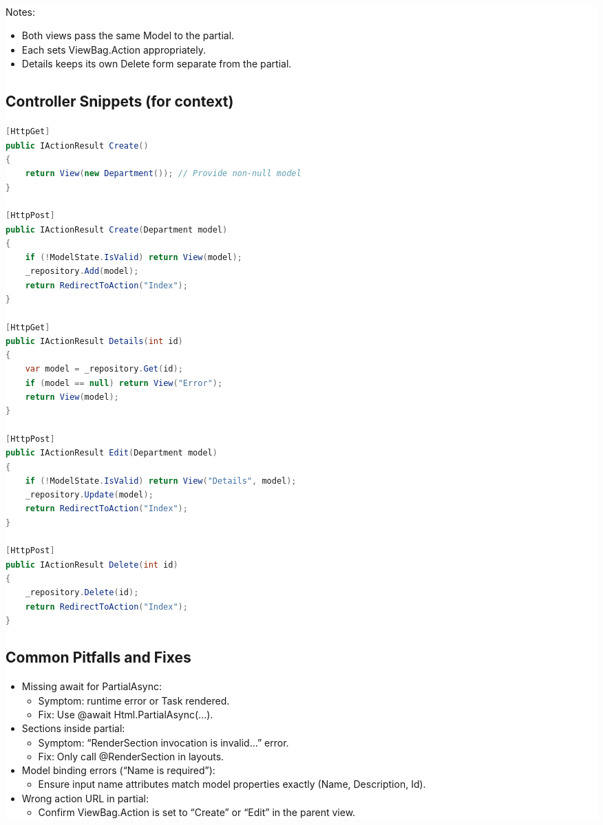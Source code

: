 Notes:

- Both views pass the same Model to the partial.
- Each sets ViewBag.Action appropriately.
- Details keeps its own Delete form separate from the partial.


## Controller Snippets (for context)

```csharp
[HttpGet]
public IActionResult Create()
{
    return View(new Department()); // Provide non-null model
}

[HttpPost]
public IActionResult Create(Department model)
{
    if (!ModelState.IsValid) return View(model);
    _repository.Add(model);
    return RedirectToAction("Index");
}

[HttpGet]
public IActionResult Details(int id)
{
    var model = _repository.Get(id);
    if (model == null) return View("Error");
    return View(model);
}

[HttpPost]
public IActionResult Edit(Department model)
{
    if (!ModelState.IsValid) return View("Details", model);
    _repository.Update(model);
    return RedirectToAction("Index");
}

[HttpPost]
public IActionResult Delete(int id)
{
    _repository.Delete(id);
    return RedirectToAction("Index");
}
```


## Common Pitfalls and Fixes

- Missing await for PartialAsync:
    - Symptom: runtime error or Task rendered.
    - Fix: Use @await Html.PartialAsync(...).
- Sections inside partial:
    - Symptom: “RenderSection invocation is invalid…” error.
    - Fix: Only call @RenderSection in layouts.
- Model binding errors (“Name is required”):
    - Ensure input name attributes match model properties exactly (Name, Description, Id).
- Wrong action URL in partial:
    - Confirm ViewBag.Action is set to “Create” or “Edit” in the parent view.
